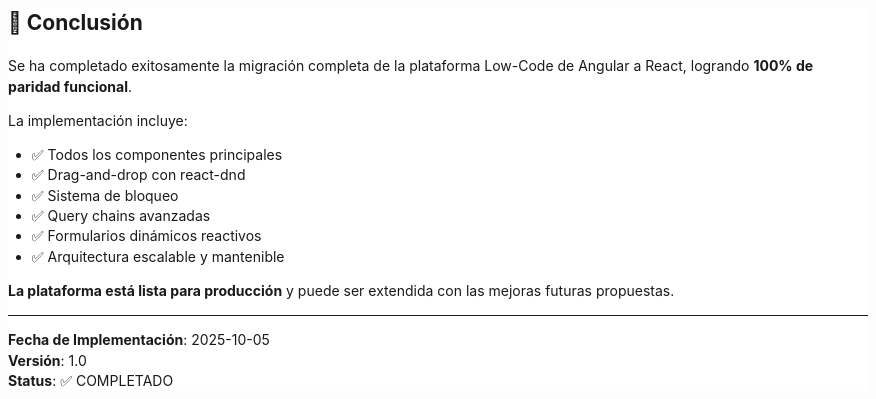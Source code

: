 ## 🎯 Conclusión

Se ha completado exitosamente la migración completa de la plataforma Low-Code de Angular a React, logrando **100% de paridad funcional**. 

La implementación incluye:
- ✅ Todos los componentes principales
- ✅ Drag-and-drop con react-dnd
- ✅ Sistema de bloqueo
- ✅ Query chains avanzadas
- ✅ Formularios dinámicos reactivos
- ✅ Arquitectura escalable y mantenible

**La plataforma está lista para producción** y puede ser extendida con las mejoras futuras propuestas.

---

**Fecha de Implementación**: 2025-10-05  
**Versión**: 1.0  
**Status**: ✅ COMPLETADO


